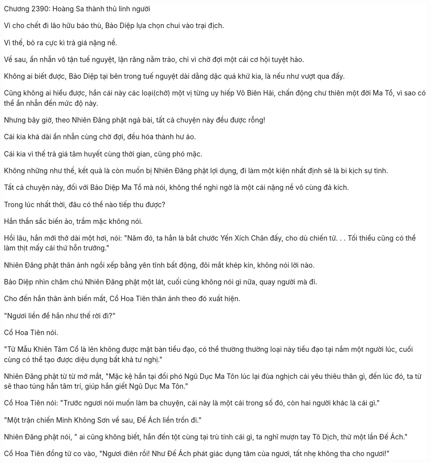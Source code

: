 




Chương 2390: Hoàng Sa thành thủ linh người


Vì cho chết đi lão hữu báo thù, Bảo Diệp lựa chọn chui vào trại địch.

Vì thế, bỏ ra cực kì trả giá nặng nề.

Về sau, ẩn nhẫn vô tận tuế nguyệt, lặn răng nằm trảo, chỉ vì chờ đợi một cái cơ hội tuyệt hảo.

Không ai biết được, Bảo Diệp tại bên trong tuế nguyệt dài dằng dặc quá khứ kia, là nếu như vượt qua đấy.

Cũng không ai hiểu được, hắn cái này các loại(chờ) một vị từng uy hiếp Vô Biên Hải, chấn động chư thiên một đời Ma Tổ, vì sao có thể ẩn nhẫn đến mức độ này.

Nhưng bây giờ, theo Nhiên Đăng phật ngả bài, tất cả chuyện này đều được rỗng!

Cái kia khá dài ẩn nhẫn cùng chờ đợi, đều hóa thành hư ảo.

Cái kia vì thế trả giá tâm huyết cùng thời gian, cũng phó mặc.

Không những như thế, kết quả là còn muốn bị Nhiên Đăng phật lợi dụng, đi làm một kiện nhất định sẽ là bi kịch sự tình.

Tất cả chuyện này, đối với Bảo Diệp Ma Tổ mà nói, không thể nghi ngờ là một cái nặng nề vô cùng đả kích.

Trong lúc nhất thời, đâu có thể nào tiếp thu được?

Hắn thần sắc biến ảo, trầm mặc không nói.

Hồi lâu, hắn mới thở dài một hơi, nói: "Năm đó, ta hẳn là bắt chước Yến Xích Chân đấy, cho dù chiến tử. . . Tối thiểu cũng có thể làm thịt mấy cái thứ hỗn trướng."

Nhiên Đăng phật thân ảnh ngồi xếp bằng yên tĩnh bất động, đôi mắt khép kín, không nói lời nào.

Bảo Diệp nhìn chăm chú Nhiên Đăng phật một lát, cuối cùng không nói gì nữa, quay người mà đi.

Cho đến hắn thân ảnh biến mất, Cổ Hoa Tiên thân ảnh theo đó xuất hiện.

"Ngươi liền để hắn như thế rời đi?"

Cổ Hoa Tiên nói.

"Tử Mẫu Khiên Tâm Cổ là lên không được mặt bàn tiểu đạo, có thể thường thường loại này tiểu đạo tại nắm một người lúc, cuối cùng có thể tạo được diệu dụng bất khả tư nghị."

Nhiên Đăng phật từ từ mở mắt, "Mặc kệ hắn tại đối phó Ngũ Dục Ma Tôn lúc lại đùa nghịch cái yêu thiêu thân gì, đến lúc đó, ta từ sẽ thao túng hắn tâm trí, giúp hắn giết Ngũ Dục Ma Tôn."

Cổ Hoa Tiên nói: "Trước ngươi nói muốn làm ba chuyện, cái này là một cái trong số đó, còn hai người khác là cái gì."

"Một trận chiến Minh Không Sơn về sau, Đế Ách liền trốn đi."

Nhiên Đăng phật nói, " ai cũng không biết, hắn đến tột cùng tại trù tính cái gì, ta nghĩ mượn tay Tô Dịch, thử một lần Đế Ách."

Cổ Hoa Tiên đồng tử co vào, "Ngươi điên rồi! Như Đế Ách phát giác dụng tâm của ngươi, tất nhẹ không tha cho ngươi!"
